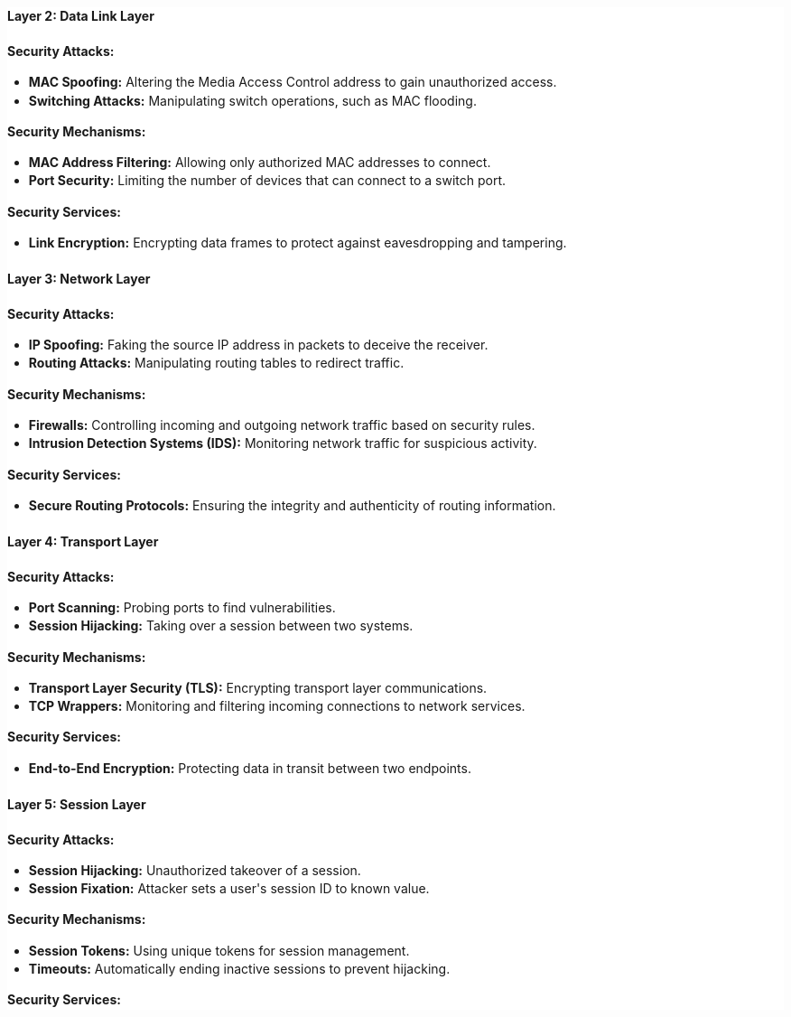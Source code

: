 #### Layer 2: Data Link Layer

**Security Attacks:**

- **MAC Spoofing:** Altering the Media Access Control address to gain unauthorized access.
- **Switching Attacks:** Manipulating switch operations, such as MAC flooding.

**Security Mechanisms:**

- **MAC Address Filtering:** Allowing only authorized MAC addresses to connect.
- **Port Security:** Limiting the number of devices that can connect to a switch port.

**Security Services:**

- **Link Encryption:** Encrypting data frames to protect against eavesdropping and tampering.

#### Layer 3: Network Layer

**Security Attacks:**

- **IP Spoofing:** Faking the source IP address in packets to deceive the receiver.
- **Routing Attacks:** Manipulating routing tables to redirect traffic.

**Security Mechanisms:**

- **Firewalls:** Controlling incoming and outgoing network traffic based on security rules.
- **Intrusion Detection Systems (IDS):** Monitoring network traffic for suspicious activity.

**Security Services:**

- **Secure Routing Protocols:** Ensuring the integrity and authenticity of routing information.

#### Layer 4: Transport Layer

**Security Attacks:**

- **Port Scanning:** Probing ports to find vulnerabilities.
- **Session Hijacking:** Taking over a session between two systems.

**Security Mechanisms:**

- **Transport Layer Security (TLS):** Encrypting transport layer communications.
- **TCP Wrappers:** Monitoring and filtering incoming connections to network services.

**Security Services:**

- **End-to-End Encryption:** Protecting data in transit between two endpoints.

#### Layer 5: Session Layer

**Security Attacks:**

- **Session Hijacking:** Unauthorized takeover of a session.
- **Session Fixation:** Attacker sets a user's session ID to known value.

**Security Mechanisms:**

- **Session Tokens:** Using unique tokens for session management.
- **Timeouts:** Automatically ending inactive sessions to prevent hijacking.

**Security Services:**
